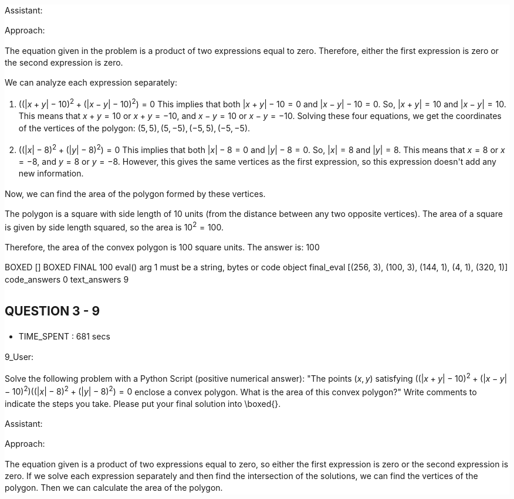 Assistant:

Approach:


The equation given in the problem is a product of two expressions equal to zero. Therefore, either the first expression is zero or the second expression is zero.

We can analyze each expression separately:

1. $((\vert x + y \vert - 10)^2 + ( \vert x - y \vert - 10)^2) = 0$
This implies that both $\vert x + y \vert - 10 = 0$ and $\vert x - y \vert - 10 = 0$.
So, $\vert x + y \vert = 10$ and $\vert x - y \vert = 10$.
This means that $x + y = 10$ or $x + y = -10$, and $x - y = 10$ or $x - y = -10$.
Solving these four equations, we get the coordinates of the vertices of the polygon:
$(5,5), (5,-5), (-5,5), (-5,-5)$.

2. $((\vert x \vert - 8)^2 + ( \vert y \vert - 8)^2) = 0$
This implies that both $\vert x \vert - 8 = 0$ and $\vert y \vert - 8 = 0$.
So, $\vert x \vert = 8$ and $\vert y \vert = 8$.
This means that $x = 8$ or $x = -8$, and $y = 8$ or $y = -8$.
However, this gives the same vertices as the first expression, so this expression doesn't add any new information.

Now, we can find the area of the polygon formed by these vertices.

The polygon is a square with side length of $10$ units (from the distance between any two opposite vertices).
The area of a square is given by side length squared, so the area is $10^2 = 100$.

Therefore, the area of the convex polygon is 100 square units.
The answer is: $100$

BOXED []
BOXED FINAL 100
eval() arg 1 must be a string, bytes or code object final_eval
[(256, 3), (100, 3), (144, 1), (4, 1), (320, 1)]
code_answers 0 text_answers 9



## QUESTION 3 - 9 
- TIME_SPENT : 681 secs

9_User:

Solve the following problem with a Python Script (positive numerical answer):
"The points $\left(x, y\right)$ satisfying $((\vert x + y \vert - 10)^2 + ( \vert x - y \vert - 10)^2)((\vert x \vert - 8)^2 + ( \vert y \vert - 8)^2) = 0$ enclose a convex polygon. What is the area of this convex polygon?"
Write comments to indicate the steps you take. Please put your final solution into \boxed{}.

Assistant:

Approach:


The equation given is a product of two expressions equal to zero, so either the first expression is zero or the second expression is zero.
If we solve each expression separately and then find the intersection of the solutions, we can find the vertices of the polygon. Then we can calculate the area of the polygon.
